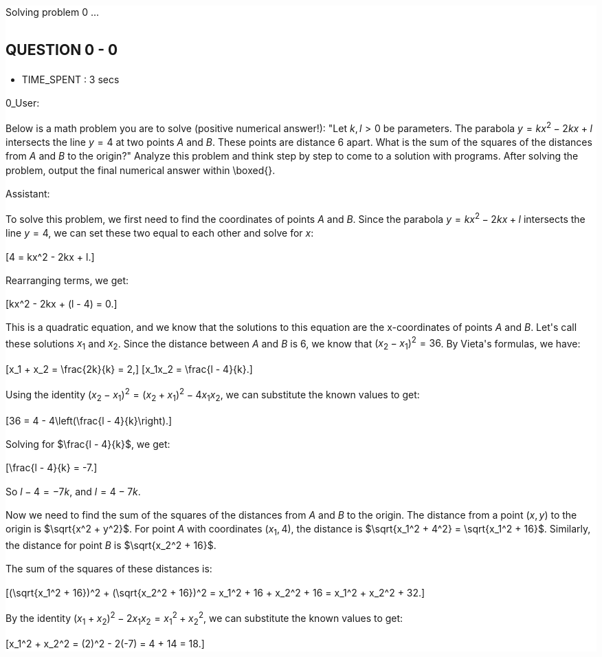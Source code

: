 Solving problem 0 ...



## QUESTION 0 - 0 
- TIME_SPENT : 3 secs

0_User:


Below is a math problem you are to solve (positive numerical answer!):
"Let $k, l > 0$ be parameters. The parabola $y = kx^2 - 2kx + l$ intersects the line $y = 4$ at two points $A$ and $B$. These points are distance 6 apart. What is the sum of the squares of the distances from $A$ and $B$ to the origin?"
Analyze this problem and think step by step to come to a solution with programs. After solving the problem, output the final numerical answer within \boxed{}.

Assistant:

 To solve this problem, we first need to find the coordinates of points $A$ and $B$. Since the parabola $y = kx^2 - 2kx + l$ intersects the line $y = 4$, we can set these two equal to each other and solve for $x$:

\[4 = kx^2 - 2kx + l.\]

Rearranging terms, we get:

\[kx^2 - 2kx + (l - 4) = 0.\]

This is a quadratic equation, and we know that the solutions to this equation are the x-coordinates of points $A$ and $B$. Let's call these solutions $x_1$ and $x_2$. Since the distance between $A$ and $B$ is 6, we know that $(x_2 - x_1)^2 = 36$. By Vieta's formulas, we have:

\[x_1 + x_2 = \frac{2k}{k} = 2,\]
\[x_1x_2 = \frac{l - 4}{k}.\]

Using the identity $(x_2 - x_1)^2 = (x_2 + x_1)^2 - 4x_1x_2$, we can substitute the known values to get:

\[36 = 4 - 4\left(\frac{l - 4}{k}\right).\]

Solving for $\frac{l - 4}{k}$, we get:

\[\frac{l - 4}{k} = -7.\]

So $l - 4 = -7k$, and $l = 4 - 7k$.

Now we need to find the sum of the squares of the distances from $A$ and $B$ to the origin. The distance from a point $(x, y)$ to the origin is $\sqrt{x^2 + y^2}$. For point $A$ with coordinates $(x_1, 4)$, the distance is $\sqrt{x_1^2 + 4^2} = \sqrt{x_1^2 + 16}$. Similarly, the distance for point $B$ is $\sqrt{x_2^2 + 16}$.

The sum of the squares of these distances is:

\[(\sqrt{x_1^2 + 16})^2 + (\sqrt{x_2^2 + 16})^2 = x_1^2 + 16 + x_2^2 + 16 = x_1^2 + x_2^2 + 32.\]

By the identity $(x_1 + x_2)^2 - 2x_1x_2 = x_1^2 + x_2^2$, we can substitute the known values to get:

\[x_1^2 + x_2^2 = (2)^2 - 2(-7) = 4 + 14 = 18.\]
